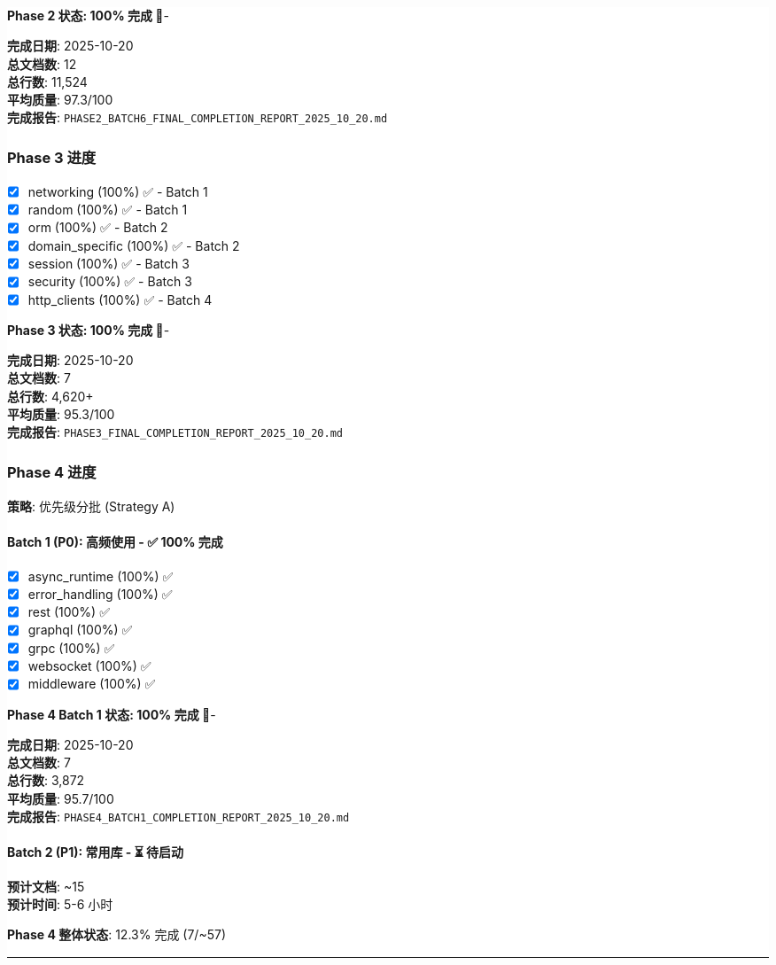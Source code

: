 **Phase 2 状态: 100% 完成 🎉**-

**完成日期**: 2025-10-20  
**总文档数**: 12  
**总行数**: 11,524  
**平均质量**: 97.3/100  
**完成报告**: `PHASE2_BATCH6_FINAL_COMPLETION_REPORT_2025_10_20.md`

### Phase 3 进度

- [x] networking (100%) ✅ - Batch 1
- [x] random (100%) ✅ - Batch 1
- [x] orm (100%) ✅ - Batch 2
- [x] domain_specific (100%) ✅ - Batch 2
- [x] session (100%) ✅ - Batch 3
- [x] security (100%) ✅ - Batch 3
- [x] http_clients (100%) ✅ - Batch 4

**Phase 3 状态: 100% 完成 🎉**-

**完成日期**: 2025-10-20  
**总文档数**: 7  
**总行数**: 4,620+  
**平均质量**: 95.3/100  
**完成报告**: `PHASE3_FINAL_COMPLETION_REPORT_2025_10_20.md`

### Phase 4 进度

**策略**: 优先级分批 (Strategy A)

#### Batch 1 (P0): 高频使用 - ✅ 100% 完成

- [x] async_runtime (100%) ✅
- [x] error_handling (100%) ✅
- [x] rest (100%) ✅
- [x] graphql (100%) ✅
- [x] grpc (100%) ✅
- [x] websocket (100%) ✅
- [x] middleware (100%) ✅

**Phase 4 Batch 1 状态: 100% 完成 🎉**-

**完成日期**: 2025-10-20  
**总文档数**: 7  
**总行数**: 3,872  
**平均质量**: 95.7/100  
**完成报告**: `PHASE4_BATCH1_COMPLETION_REPORT_2025_10_20.md`

#### Batch 2 (P1): 常用库 - ⏳ 待启动

**预计文档**: ~15  
**预计时间**: 5-6 小时

**Phase 4 整体状态**: 12.3% 完成 (7/~57)

---
